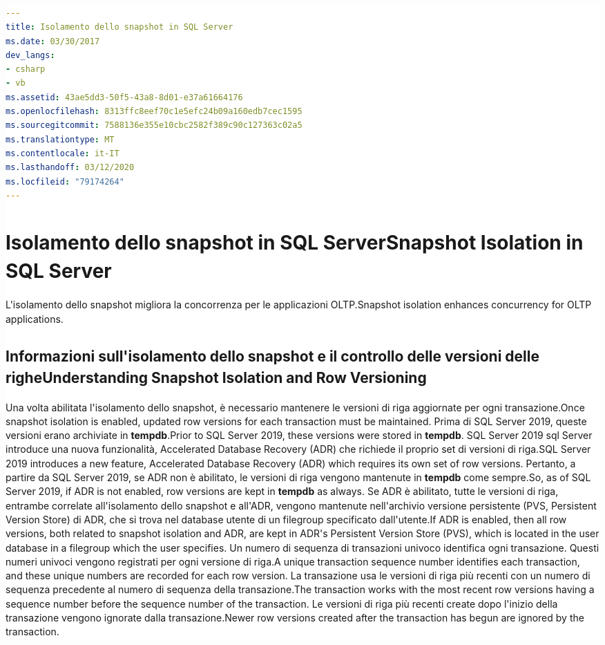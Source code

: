 ```yaml
---
title: Isolamento dello snapshot in SQL Server
ms.date: 03/30/2017
dev_langs:
- csharp
- vb
ms.assetid: 43ae5dd3-50f5-43a8-8d01-e37a61664176
ms.openlocfilehash: 8313ffc8eef70c1e5efc24b09a160edb7cec1595
ms.sourcegitcommit: 7588136e355e10cbc2582f389c90c127363c02a5
ms.translationtype: MT
ms.contentlocale: it-IT
ms.lasthandoff: 03/12/2020
ms.locfileid: "79174264"
---
```

# <a name="snapshot-isolation-in-sql-server"></a><span data-ttu-id="3ff57-102">Isolamento dello snapshot in SQL Server</span><span class="sxs-lookup"><span data-stu-id="3ff57-102">Snapshot Isolation in SQL Server</span></span>
<span data-ttu-id="3ff57-103">L'isolamento dello snapshot migliora la concorrenza per le applicazioni OLTP.</span><span class="sxs-lookup"><span data-stu-id="3ff57-103">Snapshot isolation enhances concurrency for OLTP applications.</span></span>  
  
## <a name="understanding-snapshot-isolation-and-row-versioning"></a><span data-ttu-id="3ff57-104">Informazioni sull'isolamento dello snapshot e il controllo delle versioni delle righe</span><span class="sxs-lookup"><span data-stu-id="3ff57-104">Understanding Snapshot Isolation and Row Versioning</span></span>  
 <span data-ttu-id="3ff57-105">Una volta abilitata l'isolamento dello snapshot, è necessario mantenere le versioni di riga aggiornate per ogni transazione.</span><span class="sxs-lookup"><span data-stu-id="3ff57-105">Once snapshot isolation is enabled, updated row versions for each transaction must be maintained.</span></span>  <span data-ttu-id="3ff57-106">Prima di SQL Server 2019, queste versioni erano archiviate in **tempdb**.</span><span class="sxs-lookup"><span data-stu-id="3ff57-106">Prior to SQL Server 2019, these versions were stored in **tempdb**.</span></span> <span data-ttu-id="3ff57-107">SQL Server 2019 sql Server introduce una nuova funzionalità, Accelerated Database Recovery (ADR) che richiede il proprio set di versioni di riga.</span><span class="sxs-lookup"><span data-stu-id="3ff57-107">SQL Server 2019 introduces a new feature, Accelerated Database Recovery (ADR) which requires its own set of row versions.</span></span>  <span data-ttu-id="3ff57-108">Pertanto, a partire da SQL Server 2019, se ADR non è abilitato, le versioni di riga vengono mantenute in **tempdb** come sempre.</span><span class="sxs-lookup"><span data-stu-id="3ff57-108">So, as of SQL Server 2019, if ADR is not enabled, row versions are kept in **tempdb** as always.</span></span>  <span data-ttu-id="3ff57-109">Se ADR è abilitato, tutte le versioni di riga, entrambe correlate all'isolamento dello snapshot e all'ADR, vengono mantenute nell'archivio versione persistente (PVS, Persistent Version Store) di ADR, che si trova nel database utente di un filegroup specificato dall'utente.</span><span class="sxs-lookup"><span data-stu-id="3ff57-109">If ADR is enabled, then all row versions, both related to snapshot isolation and ADR, are kept in ADR's Persistent Version Store (PVS), which is located in the user database in a filegroup which the user specifies.</span></span> <span data-ttu-id="3ff57-110">Un numero di sequenza di transazioni univoco identifica ogni transazione. Questi numeri univoci vengono registrati per ogni versione di riga.</span><span class="sxs-lookup"><span data-stu-id="3ff57-110">A unique transaction sequence number identifies each transaction, and these unique numbers are recorded for each row version.</span></span> <span data-ttu-id="3ff57-111">La transazione usa le versioni di riga più recenti con un numero di sequenza precedente al numero di sequenza della transazione.</span><span class="sxs-lookup"><span data-stu-id="3ff57-111">The transaction works with the most recent row versions having a sequence number before the sequence number of the transaction.</span></span> <span data-ttu-id="3ff57-112">Le versioni di riga più recenti create dopo l'inizio della transazione vengono ignorate dalla transazione.</span><span class="sxs-lookup"><span data-stu-id="3ff57-112">Newer row versions created after the transaction has begun are ignored by the transaction.</span></span>  
  